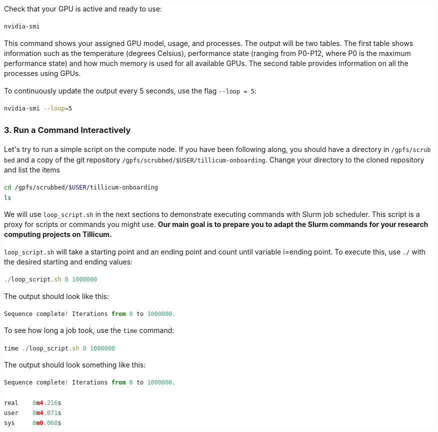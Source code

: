 Check that your GPU is active and ready to use:
```bash
nvidia-smi
```

This command shows your assigned GPU model, usage, and processes. The output will be two tables. The first table shows information such as the temperature (degrees Celsius), performance state (ranging from P0-P12, where P0 is the maximum performance state) and how much memory is used for all available GPUs. The second table provides information on all the processes using GPUs.

To continuously update the output every 5 seconds, use the flag `--loop = 5`:

```bash
nvidia-smi --loop=5
```

### 3. Run a Command Interactively

Let's try to run a simple script on the compute node. If you have been following along, you should have a directory in `/gpfs/scrubbed` and a copy of the git repository `/gpfs/scrubbed/$USER/tillicum-onboarding`. Change your directory to the cloned repository and list the items

```bash
cd /gpfs/scrubbed/$USER/tillicum-onboarding
ls
```

We will use `loop_script.sh` in the next sections to demonstrate executing commands with Slurm job scheduler. This script is a proxy for scripts or commands you might use. **Our main goal is to prepare you to adapt the Slurm commands for your research computing projects on Tillicum.**

`loop_script.sh` will take a starting point and an ending point and count until variable i=ending point. To execute this, use `./` with the desired starting and ending values:

```js
./loop_script.sh 0 1000000
```

The output should look like this:

```js
Sequence complete! Iterations from 0 to 1000000.
```

To see how long a job took, use the `time` command:

```js
time ./loop_script.sh 0 1000000
```

The output should look something like this:

```js
Sequence complete! Iterations from 0 to 1000000.

real    0m4.216s
user    0m4.071s
sys     0m0.068s
```
